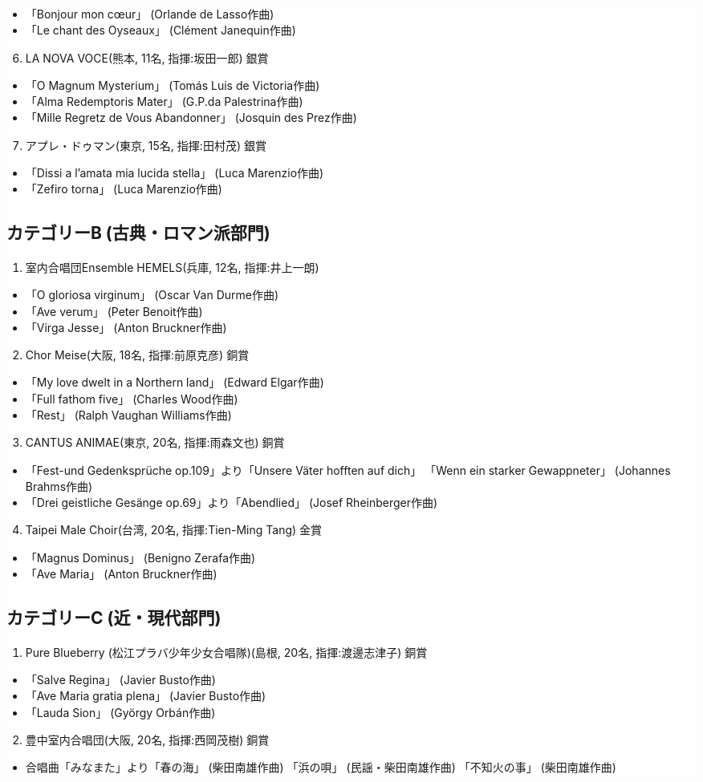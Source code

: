 -   「Bonjour mon cœur」 (Orlande de Lasso作曲)
-   「Le chant des Oyseaux」 (Clément Janequin作曲)

6. <span class="choir-name">LA NOVA VOCE</span>(熊本, 11名, 指揮:坂田一郎)
銀賞

-   「O Magnum Mysterium」 (Tomás Luis de Victoria作曲)
-   「Alma Redemptoris Mater」 (G.P.da Palestrina作曲)
-   「Mille Regretz de Vous Abandonner」 (Josquin des Prez作曲)

7. <span class="choir-name">アプレ・ドゥマン</span>(東京, 15名, 指揮:田村茂)
銀賞

-   「Dissi a l’amata mia lucida stella」 (Luca Marenzio作曲)
-   「Zefiro torna」 (Luca Marenzio作曲)

カテゴリーB (古典・ロマン派部門)
--------------------------------

1. <span class="choir-name">室内合唱団Ensemble HEMELS</span>(兵庫, 12名, 指揮:井上一朗)
-   「O gloriosa virginum」 (Oscar Van Durme作曲)
-   「Ave verum」 (Peter Benoit作曲)
-   「Virga Jesse」 (Anton Bruckner作曲)

2. <span class="choir-name">Chor Meise</span>(大阪, 18名, 指揮:前原克彦)
銅賞

-   「My love dwelt in a Northern land」 (Edward Elgar作曲)
-   「Full fathom five」 (Charles Wood作曲)
-   「Rest」 (Ralph Vaughan Williams作曲)

3. <span class="choir-name">CANTUS ANIMAE</span>(東京, 20名, 指揮:雨森文也)
銅賞

-   「Fest-und Gedenksprüche op.109」より「Unsere Väter hofften auf dich」 「Wenn ein starker Gewappneter」 (Johannes Brahms作曲)
-   「Drei geistliche Gesänge op.69」より「Abendlied」 (Josef Rheinberger作曲)

4. <span class="choir-name">Taipei Male Choir</span>(台湾, 20名, 指揮:Tien-Ming Tang)
金賞

-   「Magnus Dominus」 (Benigno Zerafa作曲)
-   「Ave Maria」 (Anton Bruckner作曲)

カテゴリーC (近・現代部門)
--------------------------

1. <span class="choir-name">Pure Blueberry (松江プラバ少年少女合唱隊)</span>(島根, 20名, 指揮:渡邊志津子)
銅賞

-   「Salve Regina」 (Javier Busto作曲)
-   「Ave Maria gratia plena」 (Javier Busto作曲)
-   「Lauda Sion」 (György Orbán作曲)

2. <span class="choir-name">豊中室内合唱団</span>(大阪, 20名, 指揮:西岡茂樹)
銅賞

-   合唱曲「みなまた」より「春の海」 (柴田南雄作曲) 「浜の唄」 (民謡・柴田南雄作曲) 「不知火の事」 (柴田南雄作曲)
